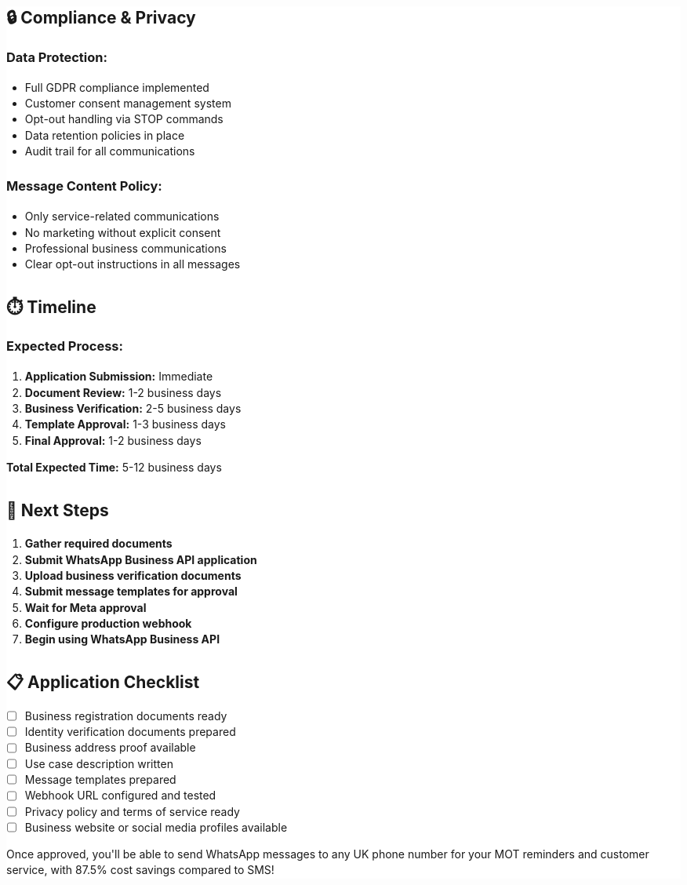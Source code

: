 ## 🔒 **Compliance & Privacy**

### **Data Protection:**
- Full GDPR compliance implemented
- Customer consent management system
- Opt-out handling via STOP commands
- Data retention policies in place
- Audit trail for all communications

### **Message Content Policy:**
- Only service-related communications
- No marketing without explicit consent
- Professional business communications
- Clear opt-out instructions in all messages

## ⏱️ **Timeline**

### **Expected Process:**
1. **Application Submission:** Immediate
2. **Document Review:** 1-2 business days
3. **Business Verification:** 2-5 business days
4. **Template Approval:** 1-3 business days
5. **Final Approval:** 1-2 business days

**Total Expected Time:** 5-12 business days

## 🚀 **Next Steps**

1. **Gather required documents**
2. **Submit WhatsApp Business API application**
3. **Upload business verification documents**
4. **Submit message templates for approval**
5. **Wait for Meta approval**
6. **Configure production webhook**
7. **Begin using WhatsApp Business API**

## 📋 **Application Checklist**

- [ ] Business registration documents ready
- [ ] Identity verification documents prepared
- [ ] Business address proof available
- [ ] Use case description written
- [ ] Message templates prepared
- [ ] Webhook URL configured and tested
- [ ] Privacy policy and terms of service ready
- [ ] Business website or social media profiles available

Once approved, you'll be able to send WhatsApp messages to any UK phone number for your MOT reminders and customer service, with 87.5% cost savings compared to SMS!

